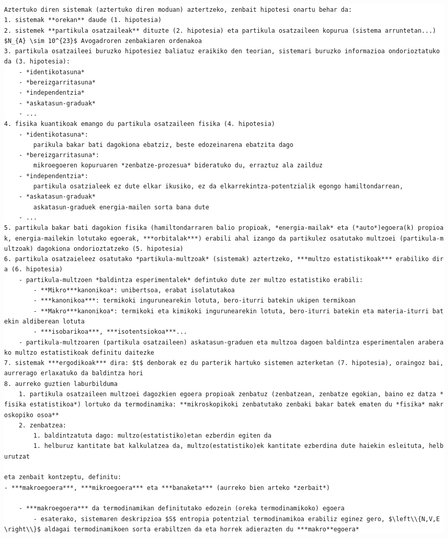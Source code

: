     Aztertuko diren sistemak (aztertuko diren moduan) aztertzeko, zenbait hipotesi onartu behar da:
    1. sistemak **orekan** daude (1. hipotesia)
    2. sistemek **partikula osatzaileak** dituzte (2. hipotesia) eta partikula osatzaileen kopurua (sistema arruntetan...) $N_{A} \sim 10^{23}$ Avogadroren zenbakiaren ordenakoa
    3. partikula osatzaileei buruzko hipotesiez baliatuz eraikiko den teorian, sistemari buruzko informazioa ondorioztatuko da (3. hipotesia):
        - *identikotasuna*
        - *bereizgarritasuna*
        - *independentzia*
        - *askatasun-graduak*
        - ...
    4. fisika kuantikoak emango du partikula osatzaileen fisika (4. hipotesia)
        - *identikotasuna*:
            parikula bakar bati dagokiona ebatziz, beste edozeinarena ebatzita dago
        - *bereizgarritasuna*:
            mikroegoeren kopuruaren *zenbatze-prozesua* bideratuko du, erraztuz ala zailduz
        - *independentzia*:
            partikula osatzialeek ez dute elkar ikusiko, ez da elkarrekintza-potentzialik egongo hamiltondarrean,
        - *askatasun-graduak*
            askatasun-graduek energia-mailen sorta bana dute
        - ...
    5. partikula bakar bati dagokion fisika (hamiltondarraren balio propioak, *energia-mailak* eta (*auto*)egoera(k) propioak, energia-mailekin lotutako egoerak, ***orbitalak***) erabili ahal izango da partikulez osatutako multzoei (partikula-multzoak) dagokiona ondorioztatzeko (5. hipotesia)
    6. partikula osatzaieleez osatutako *partikula-multzoak* (sistemak) aztertzeko, ***multzo estatistikoak*** erabiliko dira (6. hipotesia)
        - partikula-multzoen *baldintza esperimentalek* defintuko dute zer multzo estatistiko erabili:
            - **Mikro***kanonikoa*: unibertsoa, erabat isolatutakoa
            - ***kanonikoa***: termikoki ingurunearekin lotuta, bero-iturri batekin ukipen termikoan
            - **Makro***kanonikoa*: termikoki eta kimikoki ingurunearekin lotuta, bero-iturri batekin eta materia-iturri batekin aldiberean lotuta
            - ***isobarikoa***, ***isotentsiokoa***...
        - partikula-multzoaren (partikula osatzaileen) askatasun-graduen eta multzoa dagoen baldintza esperimentalen araberako multzo estatistikoak definitu daitezke
    7. sistemak ***ergodikoak*** dira: $t$ denborak ez du parterik hartuko sistemen azterketan (7. hipotesia), oraingoz bai, aurrerago erlaxatuko da baldintza hori
    8. aurreko guztien laburbilduma
        1. partikula osatzaileen multzoei dagozkien egoera propioak zenbatuz (zenbatzean, zenbatze egokian, baino ez datza *fisika estatistikoa*) lortuko da termodinamika: **mikroskopikoki zenbatutako zenbaki bakar batek ematen du *fisika* makroskopiko osoa**
        2. zenbatzea:
            1. baldintzatuta dago: multzo(estatistiko)etan ezberdin egiten da
            1. helburuz kantitate bat kalkulatzea da, multzo(estatistiko)ek kantitate ezberdina dute haiekin esleituta, helburutzat

    eta zenbait kontzeptu, definitu:
    - ***makroegoera***, ***mikroegoera*** eta ***banaketa*** (aurreko bien arteko *zerbait*)

        - ***makroegoera*** da termodinamikan definitutako edozein (oreka termodinamikoko) egoera
            - esaterako, sistemaren deskripzioa $S$ entropia potentzial termodinamikoa erabiliz eginez gero, $\left\\{N,V,E \right\\}$ aldagai termodinamikoen sorta erabiltzen da eta horrek adierazten du ***makro**egoera*
